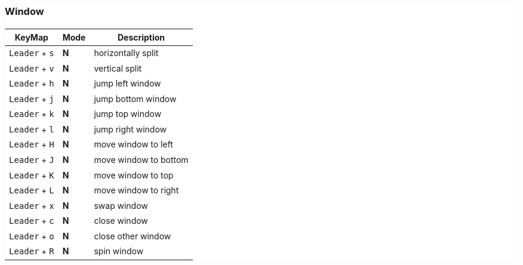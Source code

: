 ### Window

| KeyMap                           | Mode  | Description           |
| -------------------------------- | ----- | --------------------- |
| <kbd>Leader</kbd> + <kbd>s</kbd> | **N** | horizontally split    |
| <kbd>Leader</kbd> + <kbd>v</kbd> | **N** | vertical split        |
| <kbd>Leader</kbd> + <kbd>h</kbd> | **N** | jump left window      |
| <kbd>Leader</kbd> + <kbd>j</kbd> | **N** | jump bottom window    |
| <kbd>Leader</kbd> + <kbd>k</kbd> | **N** | jump top window       |
| <kbd>Leader</kbd> + <kbd>l</kbd> | **N** | jump right window     |
| <kbd>Leader</kbd> + <kbd>H</kbd> | **N** | move window to left   |
| <kbd>Leader</kbd> + <kbd>J</kbd> | **N** | move window to bottom |
| <kbd>Leader</kbd> + <kbd>K</kbd> | **N** | move window to top    |
| <kbd>Leader</kbd> + <kbd>L</kbd> | **N** | move window to right  |
| <kbd>Leader</kbd> + <kbd>x</kbd> | **N** | swap window           |
| <kbd>Leader</kbd> + <kbd>c</kbd> | **N** | close window          |
| <kbd>Leader</kbd> + <kbd>o</kbd> | **N** | close other window    |
| <kbd>Leader</kbd> + <kbd>R</kbd> | **N** | spin window           |
